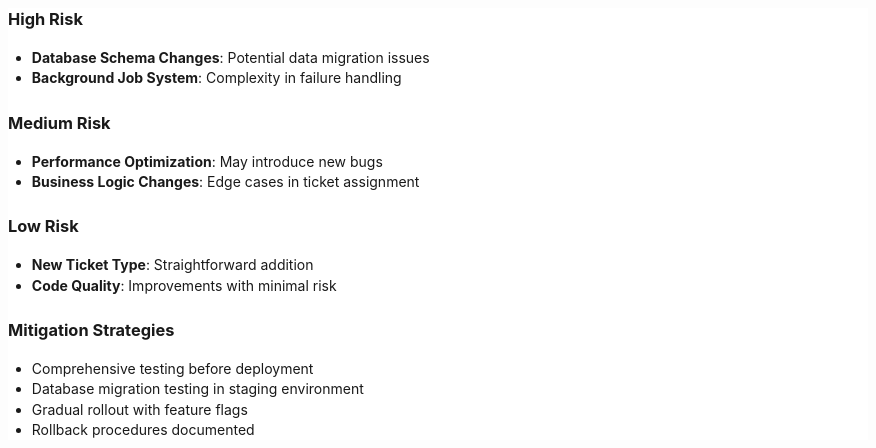 ### High Risk
- **Database Schema Changes**: Potential data migration issues
- **Background Job System**: Complexity in failure handling

### Medium Risk  
- **Performance Optimization**: May introduce new bugs
- **Business Logic Changes**: Edge cases in ticket assignment

### Low Risk
- **New Ticket Type**: Straightforward addition
- **Code Quality**: Improvements with minimal risk

### Mitigation Strategies
- Comprehensive testing before deployment
- Database migration testing in staging environment
- Gradual rollout with feature flags
- Rollback procedures documented